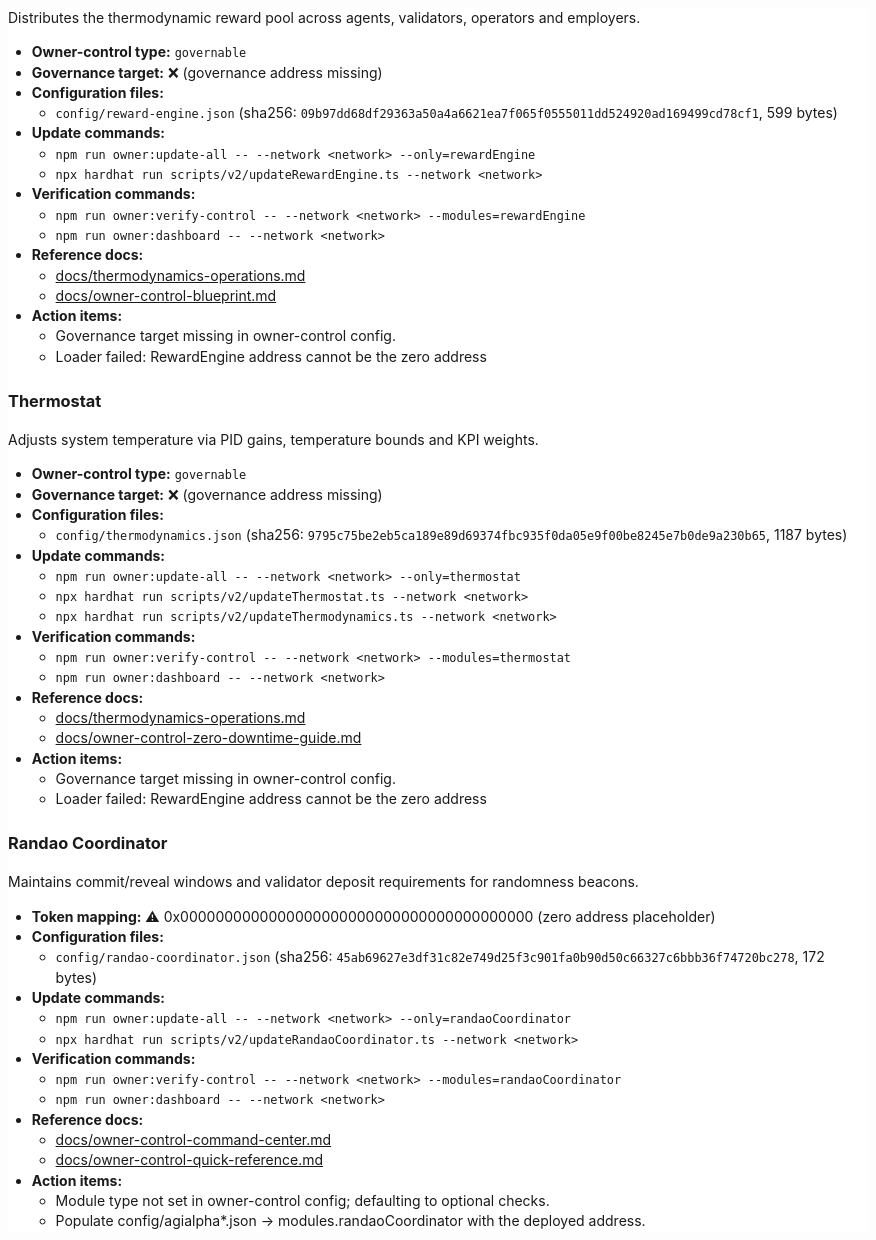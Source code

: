 Distributes the thermodynamic reward pool across agents, validators, operators and employers.

- **Owner-control type:** `governable`
- **Governance target:** ❌ (governance address missing)
- **Configuration files:**
  - `config/reward-engine.json` (sha256: `09b97dd68df29363a50a4a6621ea7f065f0555011dd524920ad169499cd78cf1`, 599 bytes)
- **Update commands:**
  - `npm run owner:update-all -- --network <network> --only=rewardEngine`
  - `npx hardhat run scripts/v2/updateRewardEngine.ts --network <network>`
- **Verification commands:**
  - `npm run owner:verify-control -- --network <network> --modules=rewardEngine`
  - `npm run owner:dashboard -- --network <network>`
- **Reference docs:**
  - [docs/thermodynamics-operations.md](../docs/thermodynamics-operations.md)
  - [docs/owner-control-blueprint.md](../docs/owner-control-blueprint.md)
- **Action items:**
  - Governance target missing in owner-control config.
  - Loader failed: RewardEngine address cannot be the zero address

### Thermostat

Adjusts system temperature via PID gains, temperature bounds and KPI weights.

- **Owner-control type:** `governable`
- **Governance target:** ❌ (governance address missing)
- **Configuration files:**
  - `config/thermodynamics.json` (sha256: `9795c75be2eb5ca189e89d69374fbc935f0da05e9f00be8245e7b0de9a230b65`, 1187 bytes)
- **Update commands:**
  - `npm run owner:update-all -- --network <network> --only=thermostat`
  - `npx hardhat run scripts/v2/updateThermostat.ts --network <network>`
  - `npx hardhat run scripts/v2/updateThermodynamics.ts --network <network>`
- **Verification commands:**
  - `npm run owner:verify-control -- --network <network> --modules=thermostat`
  - `npm run owner:dashboard -- --network <network>`
- **Reference docs:**
  - [docs/thermodynamics-operations.md](../docs/thermodynamics-operations.md)
  - [docs/owner-control-zero-downtime-guide.md](../docs/owner-control-zero-downtime-guide.md)
- **Action items:**
  - Governance target missing in owner-control config.
  - Loader failed: RewardEngine address cannot be the zero address

### Randao Coordinator

Maintains commit/reveal windows and validator deposit requirements for randomness beacons.

- **Token mapping:** ⚠️ 0x0000000000000000000000000000000000000000 (zero address placeholder)
- **Configuration files:**
  - `config/randao-coordinator.json` (sha256: `45ab69627e3df31c82e749d25f3c901fa0b90d50c66327c6bbb36f74720bc278`, 172 bytes)
- **Update commands:**
  - `npm run owner:update-all -- --network <network> --only=randaoCoordinator`
  - `npx hardhat run scripts/v2/updateRandaoCoordinator.ts --network <network>`
- **Verification commands:**
  - `npm run owner:verify-control -- --network <network> --modules=randaoCoordinator`
  - `npm run owner:dashboard -- --network <network>`
- **Reference docs:**
  - [docs/owner-control-command-center.md](../docs/owner-control-command-center.md)
  - [docs/owner-control-quick-reference.md](../docs/owner-control-quick-reference.md)
- **Action items:**
  - Module type not set in owner-control config; defaulting to optional checks.
  - Populate config/agialpha*.json → modules.randaoCoordinator with the deployed address.
